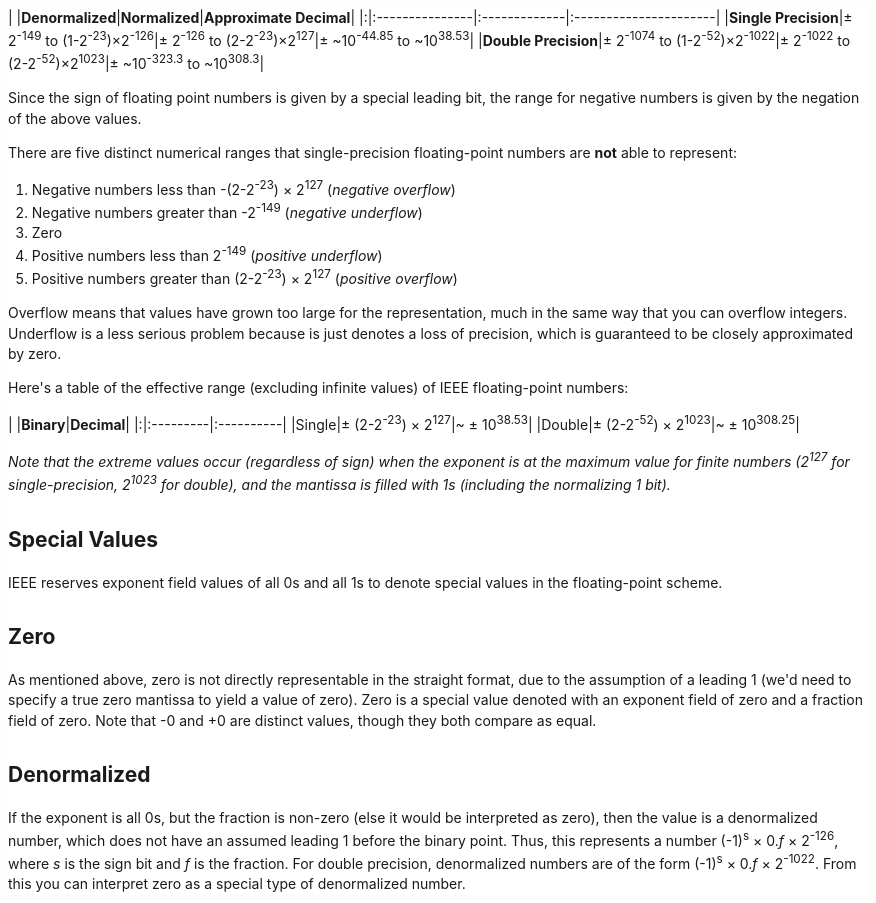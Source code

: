 | |**Denormalized**|**Normalized**|**Approximate Decimal**|
|:|:---------------|:-------------|:----------------------|
|**Single Precision**|± 2<sup>-149</sup> to (1-2<sup>-23</sup>)×2<sup>-126</sup>|± 2<sup>-126</sup> to (2-2<sup>-23</sup>)×2<sup>127</sup>|± ~10<sup>-44.85</sup> to ~10<sup>38.53</sup>|
|**Double Precision**|± 2<sup>-1074</sup> to (1-2<sup>-52</sup>)×2<sup>-1022</sup>|± 2<sup>-1022</sup> to (2-2<sup>-52</sup>)×2<sup>1023</sup>|± ~10<sup>-323.3</sup> to ~10<sup>308.3</sup>|

Since the sign of floating point numbers is given by a special leading bit, the range for negative numbers is given by the negation of the above values.

There are five distinct numerical ranges that single-precision floating-point numbers are **not** able to represent:

  1. Negative numbers less than -(2-2<sup>-23</sup>) × 2<sup>127</sup> (_negative overflow_)
  1. Negative numbers greater than -2<sup>-149</sup> (_negative underflow_)
  1. Zero
  1. Positive numbers less than 2<sup>-149</sup> (_positive underflow_)
  1. Positive numbers greater than (2-2<sup>-23</sup>) × 2<sup>127</sup> (_positive overflow_)

Overflow means that values have grown too large for the representation, much in the same way that you can overflow integers. Underflow is a less serious problem because is just denotes a loss of precision, which is guaranteed to be closely approximated by zero.

Here's a table of the effective range (excluding infinite values) of IEEE floating-point numbers:

| |**Binary**|**Decimal**|
|:|:---------|:----------|
|Single|± (2-2<sup>-23</sup>) × 2<sup>127</sup>|~ ± 10<sup>38.53</sup>|
|Double|± (2-2<sup>-52</sup>) × 2<sup>1023</sup>|~ ± 10<sup>308.25</sup>|

_Note that the extreme values occur (regardless of sign) when the exponent is at the maximum value for finite numbers (2<sup>127</sup> for single-precision, 2<sup>1023</sup> for double), and the mantissa is filled with 1s (including the normalizing 1 bit)._

## Special Values ##

IEEE reserves exponent field values of all 0s and all 1s to denote special values in the floating-point scheme.

## Zero ##

As mentioned above, zero is not directly representable in the straight format, due to the assumption of a leading 1 (we'd need to specify a true zero mantissa to yield a value of zero). Zero is a special value denoted with an exponent field of zero and a fraction field of zero. Note that -0 and +0 are distinct values, though they both compare as equal.

## Denormalized ##

If the exponent is all 0s, but the fraction is non-zero (else it would be interpreted as zero), then the value is a denormalized number, which does not have an assumed leading 1 before the binary point. Thus, this represents a number (-1)<sup>s</sup> × 0._f_ × 2<sup>-126</sup>, where _s_ is the sign bit and _f_ is the fraction. For double precision, denormalized numbers are of the form (-1)<sup>s</sup> × 0._f_ × 2<sup>-1022</sup>. From this you can interpret zero as a special type of denormalized number.
